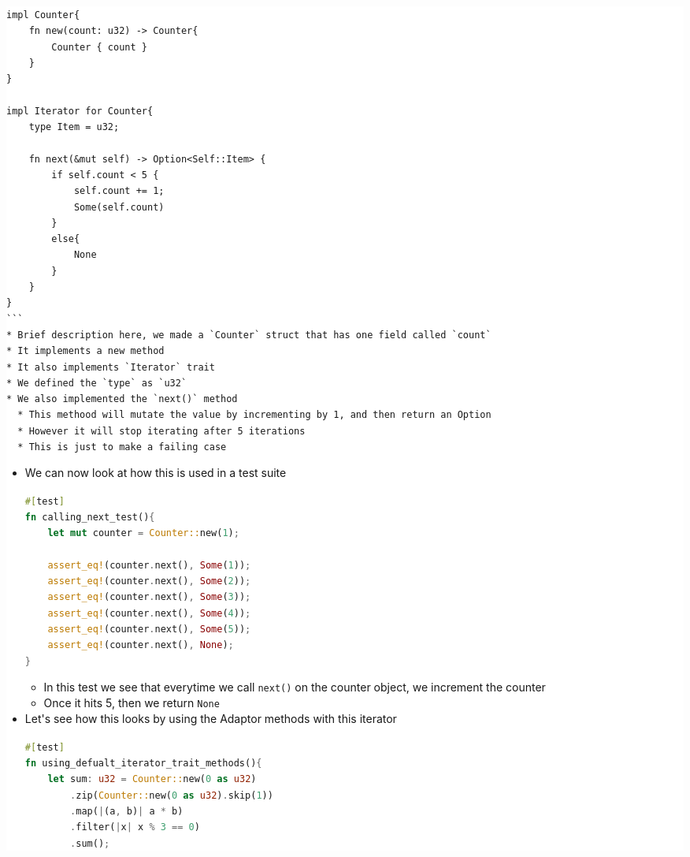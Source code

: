     impl Counter{
        fn new(count: u32) -> Counter{
            Counter { count }
        }
    }

    impl Iterator for Counter{
        type Item = u32;

        fn next(&mut self) -> Option<Self::Item> {
            if self.count < 5 {
                self.count += 1;
                Some(self.count)
            }
            else{
                None
            }
        }
    }
    ```
    * Brief description here, we made a `Counter` struct that has one field called `count` 
    * It implements a new method
    * It also implements `Iterator` trait
    * We defined the `type` as `u32`
    * We also implemented the `next()` method
      * This methood will mutate the value by incrementing by 1, and then return an Option
      * However it will stop iterating after 5 iterations 
      * This is just to make a failing case
* We can now look at how this is used in a test suite
    ```rust
    #[test]
    fn calling_next_test(){
        let mut counter = Counter::new(1);

        assert_eq!(counter.next(), Some(1));
        assert_eq!(counter.next(), Some(2));
        assert_eq!(counter.next(), Some(3));
        assert_eq!(counter.next(), Some(4));
        assert_eq!(counter.next(), Some(5));
        assert_eq!(counter.next(), None);
    }
    ```    
    * In this test we see that everytime we call `next()` on the counter object, we increment the counter 
    * Once it hits 5, then we return `None`
* Let's see how this looks by using the Adaptor methods with this iterator 
    ```rust
    #[test]
    fn using_defualt_iterator_trait_methods(){
        let sum: u32 = Counter::new(0 as u32)
            .zip(Counter::new(0 as u32).skip(1))
            .map(|(a, b)| a * b)
            .filter(|x| x % 3 == 0)
            .sum();
